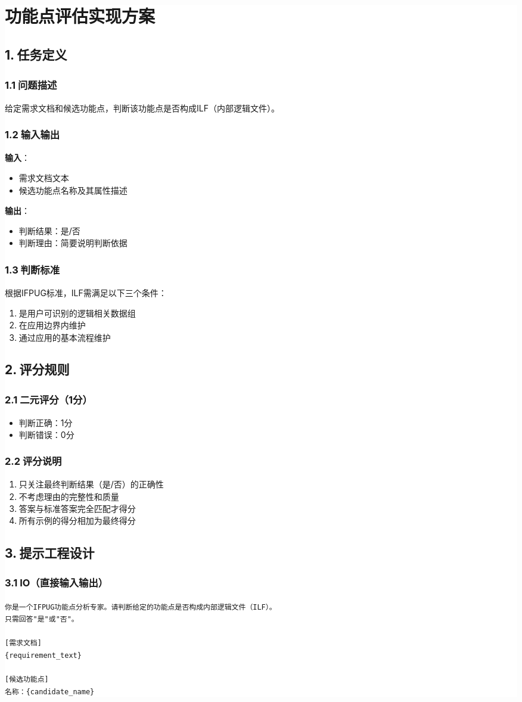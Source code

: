 # 功能点评估实现方案

## 1. 任务定义

### 1.1 问题描述
给定需求文档和候选功能点，判断该功能点是否构成ILF（内部逻辑文件）。

### 1.2 输入输出
**输入**：
- 需求文档文本
- 候选功能点名称及其属性描述

**输出**：
- 判断结果：是/否
- 判断理由：简要说明判断依据

### 1.3 判断标准
根据IFPUG标准，ILF需满足以下三个条件：
1. 是用户可识别的逻辑相关数据组
2. 在应用边界内维护
3. 通过应用的基本流程维护

## 2. 评分规则

### 2.1 二元评分（1分）
- 判断正确：1分
- 判断错误：0分

### 2.2 评分说明
1. 只关注最终判断结果（是/否）的正确性
2. 不考虑理由的完整性和质量
3. 答案与标准答案完全匹配才得分
4. 所有示例的得分相加为最终得分

## 3. 提示工程设计

### 3.1 IO（直接输入输出）
```
你是一个IFPUG功能点分析专家。请判断给定的功能点是否构成内部逻辑文件（ILF）。
只需回答"是"或"否"。

[需求文档]
{requirement_text}

[候选功能点]
名称：{candidate_name}
```
